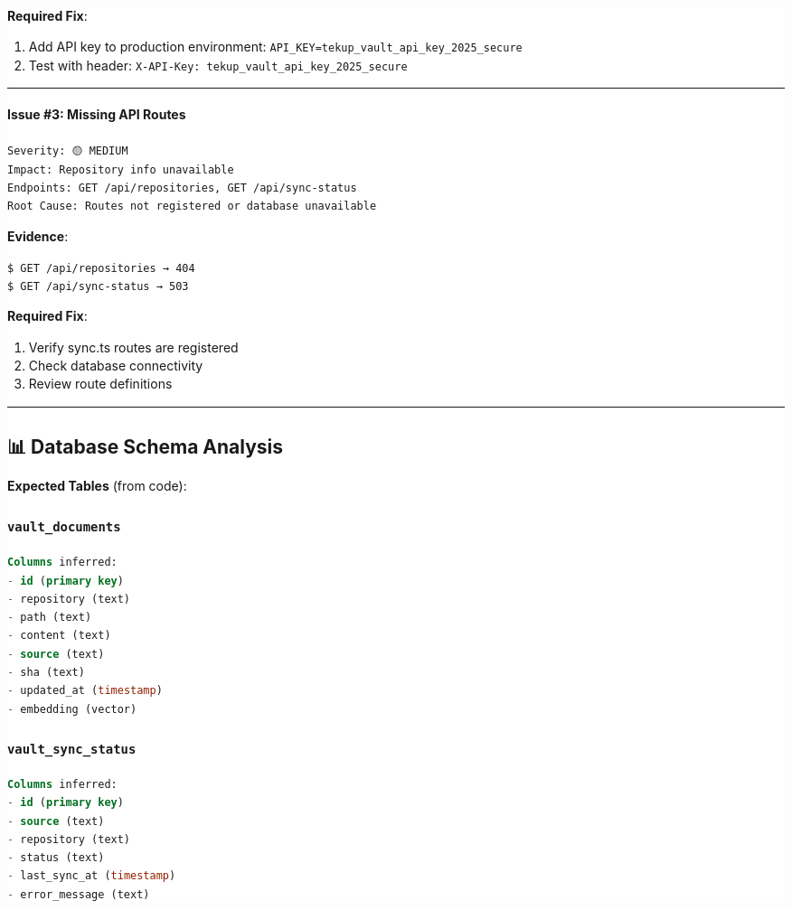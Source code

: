**Required Fix**:
1. Add API key to production environment: `API_KEY=tekup_vault_api_key_2025_secure`
2. Test with header: `X-API-Key: tekup_vault_api_key_2025_secure`

---

#### Issue #3: Missing API Routes
```
Severity: 🟡 MEDIUM
Impact: Repository info unavailable
Endpoints: GET /api/repositories, GET /api/sync-status
Root Cause: Routes not registered or database unavailable
```

**Evidence**:
```bash
$ GET /api/repositories → 404
$ GET /api/sync-status → 503
```

**Required Fix**:
1. Verify sync.ts routes are registered
2. Check database connectivity
3. Review route definitions

---

## 📊 Database Schema Analysis

**Expected Tables** (from code):

### `vault_documents`
```sql
Columns inferred:
- id (primary key)
- repository (text)
- path (text)
- content (text)
- source (text)
- sha (text)
- updated_at (timestamp)
- embedding (vector)
```

### `vault_sync_status`
```sql
Columns inferred:
- id (primary key)
- source (text)
- repository (text)
- status (text)
- last_sync_at (timestamp)
- error_message (text)
```
